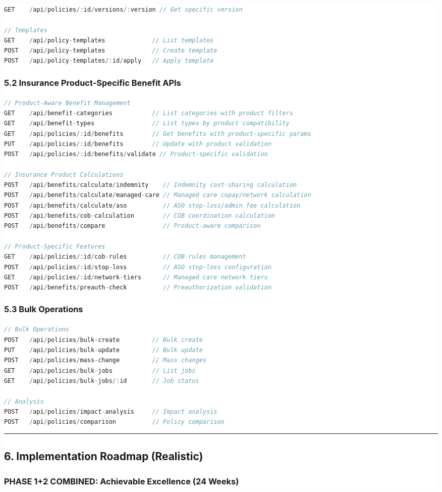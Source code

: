 ```typescript
GET    /api/policies/:id/versions/:version // Get specific version

// Templates
GET    /api/policy-templates             // List templates
POST   /api/policy-templates             // Create template
POST   /api/policy-templates/:id/apply   // Apply template
```

### 5.2 Insurance Product-Specific Benefit APIs
```typescript
// Product-Aware Benefit Management
GET    /api/benefit-categories           // List categories with product filters
GET    /api/benefit-types                // List types by product compatibility
GET    /api/policies/:id/benefits        // Get benefits with product-specific params
PUT    /api/policies/:id/benefits        // Update with product validation
POST   /api/policies/:id/benefits/validate // Product-specific validation

// Insurance Product Calculations
POST   /api/benefits/calculate/indemnity    // Indemnity cost-sharing calculation
POST   /api/benefits/calculate/managed-care // Managed care copay/network calculation
POST   /api/benefits/calculate/aso          // ASO stop-loss/admin fee calculation
POST   /api/benefits/cob-calculation        // COB coordination calculation
POST   /api/benefits/compare                // Product-aware comparison

// Product-Specific Features
GET    /api/policies/:id/cob-rules          // COB rules management
POST   /api/policies/:id/stop-loss          // ASO stop-loss configuration
GET    /api/policies/:id/network-tiers      // Managed care network tiers
POST   /api/benefits/preauth-check          // Preauthorization validation
```

### 5.3 Bulk Operations
```typescript
// Bulk Operations
POST   /api/policies/bulk-create         // Bulk create
PUT    /api/policies/bulk-update         // Bulk update
POST   /api/policies/mass-change         // Mass changes
GET    /api/policies/bulk-jobs           // List jobs
GET    /api/policies/bulk-jobs/:id       // Job status

// Analysis
POST   /api/policies/impact-analysis     // Impact analysis
POST   /api/policies/comparison          // Policy comparison
```

---

## 6. Implementation Roadmap (Realistic)

### **PHASE 1+2 COMBINED: Achievable Excellence (24 Weeks)**
